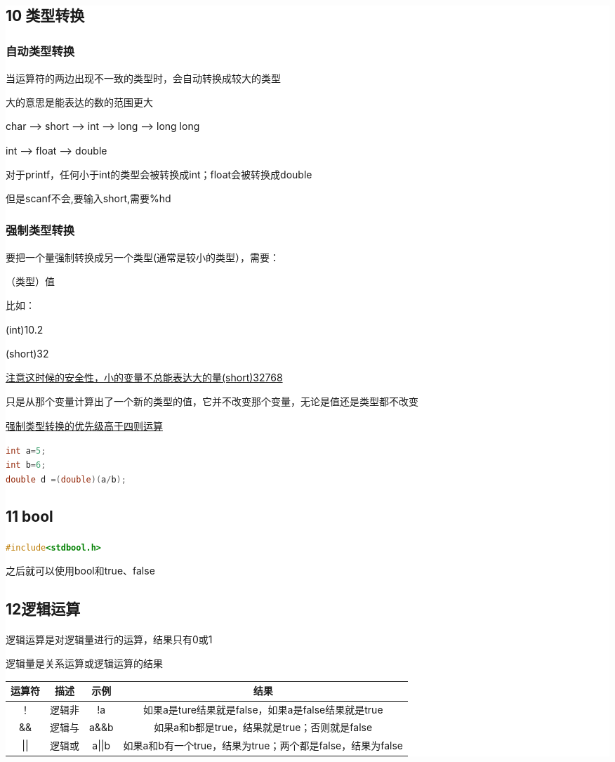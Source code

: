 ## 10 类型转换

### 自动类型转换

当运算符的两边出现不一致的类型时，会自动转换成较大的类型

大的意思是能表达的数的范围更大

char —> short —> int —> long —> long long

int —> float —> double

对于printf，任何小于int的类型会被转换成int；float会被转换成double

但是scanf不会,要输入short,需要%hd

### 强制类型转换

要把一个量强制转换成另一个类型(通常是较小的类型），需要：

（类型）值

比如：

(int)10.2

(short)32

<u>注意这时候的安全性，小的变量不总能表达大的量(short)32768</u> 

只是从那个变量计算出了一个新的类型的值，它并不改变那个变量，无论是值还是类型都不改变

<u>强制类型转换的优先级高于四则运算</u>

```c
int a=5;
int b=6;
double d =(double)(a/b);
```

## 11 bool

```c
#include<stdbool.h>
```

之后就可以使用bool和true、false

## 12逻辑运算

逻辑运算是对逻辑量进行的运算，结果只有0或1

逻辑量是关系运算或逻辑运算的结果

| 运算符 |  描述  |  示例  |                            结果                            |
| :----: | :----: | :----: | :--------------------------------------------------------: |
|   ！   | 逻辑非 |   !a   |     如果a是ture结果就是false，如果a是false结果就是true     |
|   &&   | 逻辑与 |  a&&b  |       如果a和b都是true，结果就是true；否则就是false        |
|  \|\|  | 逻辑或 | a\|\|b | 如果a和b有一个true，结果为true；两个都是false，结果为false |
